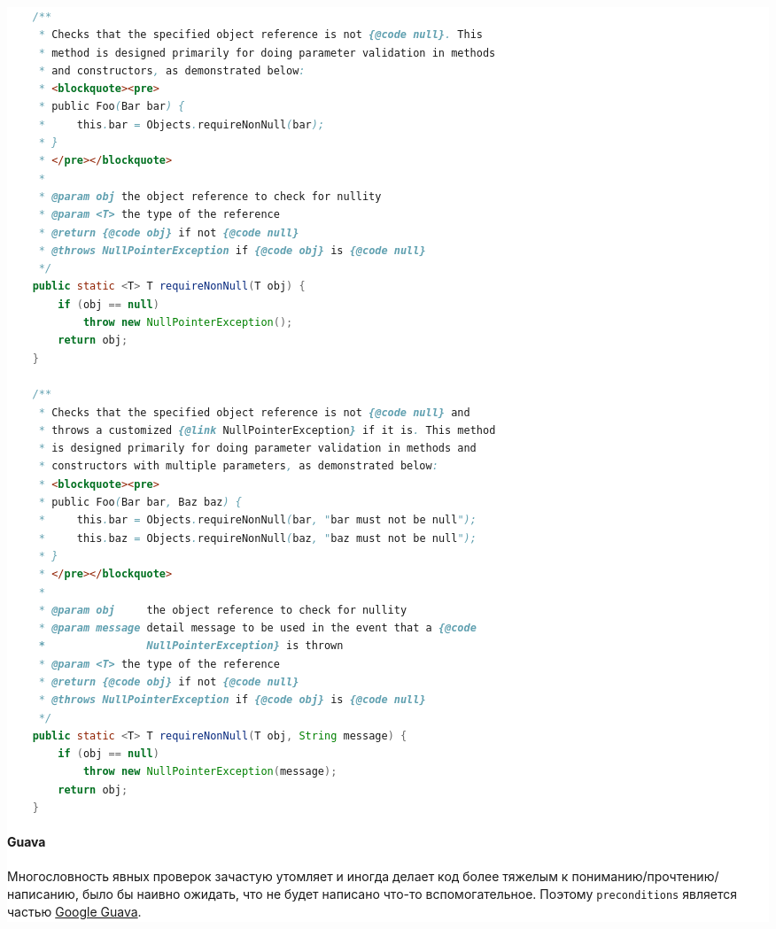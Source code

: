```java
    /**
     * Checks that the specified object reference is not {@code null}. This
     * method is designed primarily for doing parameter validation in methods
     * and constructors, as demonstrated below:
     * <blockquote><pre>
     * public Foo(Bar bar) {
     *     this.bar = Objects.requireNonNull(bar);
     * }
     * </pre></blockquote>
     *
     * @param obj the object reference to check for nullity
     * @param <T> the type of the reference
     * @return {@code obj} if not {@code null}
     * @throws NullPointerException if {@code obj} is {@code null}
     */
    public static <T> T requireNonNull(T obj) {
        if (obj == null)
            throw new NullPointerException();
        return obj;
    }

    /**
     * Checks that the specified object reference is not {@code null} and
     * throws a customized {@link NullPointerException} if it is. This method
     * is designed primarily for doing parameter validation in methods and
     * constructors with multiple parameters, as demonstrated below:
     * <blockquote><pre>
     * public Foo(Bar bar, Baz baz) {
     *     this.bar = Objects.requireNonNull(bar, "bar must not be null");
     *     this.baz = Objects.requireNonNull(baz, "baz must not be null");
     * }
     * </pre></blockquote>
     *
     * @param obj     the object reference to check for nullity
     * @param message detail message to be used in the event that a {@code
     *                NullPointerException} is thrown
     * @param <T> the type of the reference
     * @return {@code obj} if not {@code null}
     * @throws NullPointerException if {@code obj} is {@code null}
     */
    public static <T> T requireNonNull(T obj, String message) {
        if (obj == null)
            throw new NullPointerException(message);
        return obj;
    }
```

#### Guava

Многословность явных проверок зачастую утомляет и иногда делает код более тяжелым к пониманию/прочтению/написанию, было бы наивно ожидать, что не будет написано что-то вспомогательное. Поэтому `preconditions` является частью [Google Guava](https://mvnrepository.com/artifact/com.google.guava/guava).
